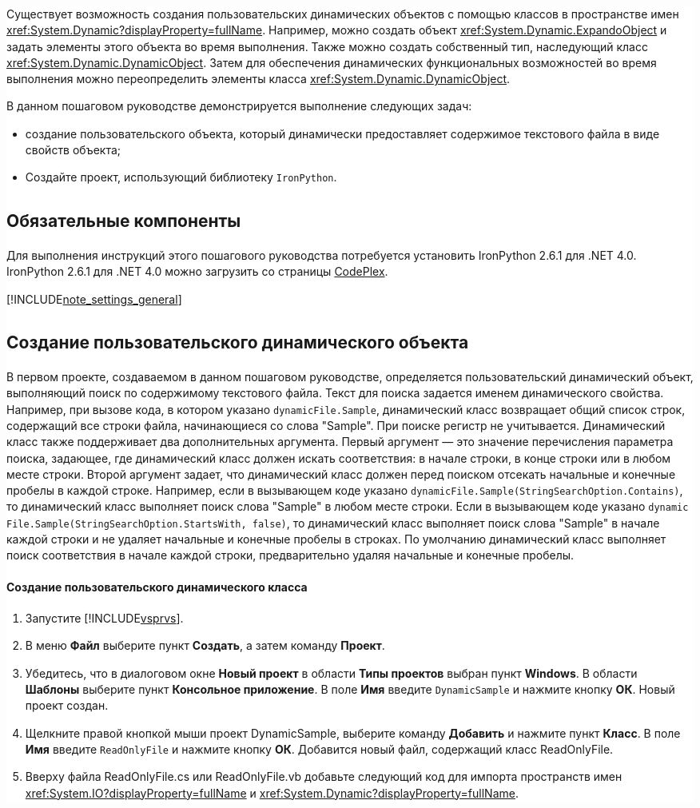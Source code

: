  Существует возможность создания пользовательских динамических объектов с помощью классов в пространстве имен <xref:System.Dynamic?displayProperty=fullName>.  Например, можно создать объект <xref:System.Dynamic.ExpandoObject> и задать элементы этого объекта во время выполнения.  Также можно создать собственный тип, наследующий класс <xref:System.Dynamic.DynamicObject>.  Затем для обеспечения динамических функциональных возможностей во время выполнения можно переопределить элементы класса <xref:System.Dynamic.DynamicObject>.  
  
 В данном пошаговом руководстве демонстрируется выполнение следующих задач:  
  
-   создание пользовательского объекта, который динамически предоставляет содержимое текстового файла в виде свойств объекта;  
  
-   Создайте проект, использующий библиотеку `IronPython`.  
  
## Обязательные компоненты  
 Для выполнения инструкций этого пошагового руководства потребуется установить IronPython 2.6.1 для .NET 4.0.  IronPython 2.6.1 для .NET 4.0 можно загрузить со страницы [CodePlex](http://go.microsoft.com/fwlink/?LinkId=187223).  
  
 [!INCLUDE[note_settings_general](../../../csharp/language-reference/compiler-messages/includes/note_settings_general_md.md)]  
  
## Создание пользовательского динамического объекта  
 В первом проекте, создаваемом в данном пошаговом руководстве, определяется пользовательский динамический объект, выполняющий поиск по содержимому текстового файла.  Текст для поиска задается именем динамического свойства.  Например, при вызове кода, в котором указано `dynamicFile.Sample`, динамический класс возвращает общий список строк, содержащий все строки файла, начинающиеся со слова "Sample".  При поиске регистр не учитывается.  Динамический класс также поддерживает два дополнительных аргумента.  Первый аргумент — это значение перечисления параметра поиска, задающее, где динамический класс должен искать соответствия: в начале строки, в конце строки или в любом месте строки.  Второй аргумент задает, что динамический класс должен перед поиском отсекать начальные и конечные пробелы в каждой строке.  Например, если в вызывающем коде указано `dynamicFile.Sample(StringSearchOption.Contains)`, то динамический класс выполняет поиск слова "Sample" в любом месте строки.  Если в вызывающем коде указано `dynamicFile.Sample(StringSearchOption.StartsWith, false)`, то динамический класс выполняет поиск слова "Sample" в начале каждой строки и не удаляет начальные и конечные пробелы в строках.  По умолчанию динамический класс выполняет поиск соответствия в начале каждой строки, предварительно удаляя начальные и конечные пробелы.  
  
#### Создание пользовательского динамического класса  
  
1.  Запустите [!INCLUDE[vsprvs](../../../csharp/includes/vsprvs_md.md)].  
  
2.  В меню **Файл** выберите пункт **Создать**, а затем команду **Проект**.  
  
3.  Убедитесь, что в диалоговом окне **Новый проект** в области **Типы проектов** выбран пункт **Windows**.  В области **Шаблоны** выберите пункт **Консольное приложение**.  В поле **Имя** введите `DynamicSample` и нажмите кнопку **ОК**.  Новый проект создан.  
  
4.  Щелкните правой кнопкой мыши проект DynamicSample, выберите команду **Добавить** и нажмите пункт **Класс**.  В поле **Имя** введите `ReadOnlyFile` и нажмите кнопку **ОК**.  Добавится новый файл, содержащий класс ReadOnlyFile.  
  
5.  Вверху файла ReadOnlyFile.cs или ReadOnlyFile.vb добавьте следующий код для импорта пространств имен <xref:System.IO?displayProperty=fullName> и <xref:System.Dynamic?displayProperty=fullName>.  
  